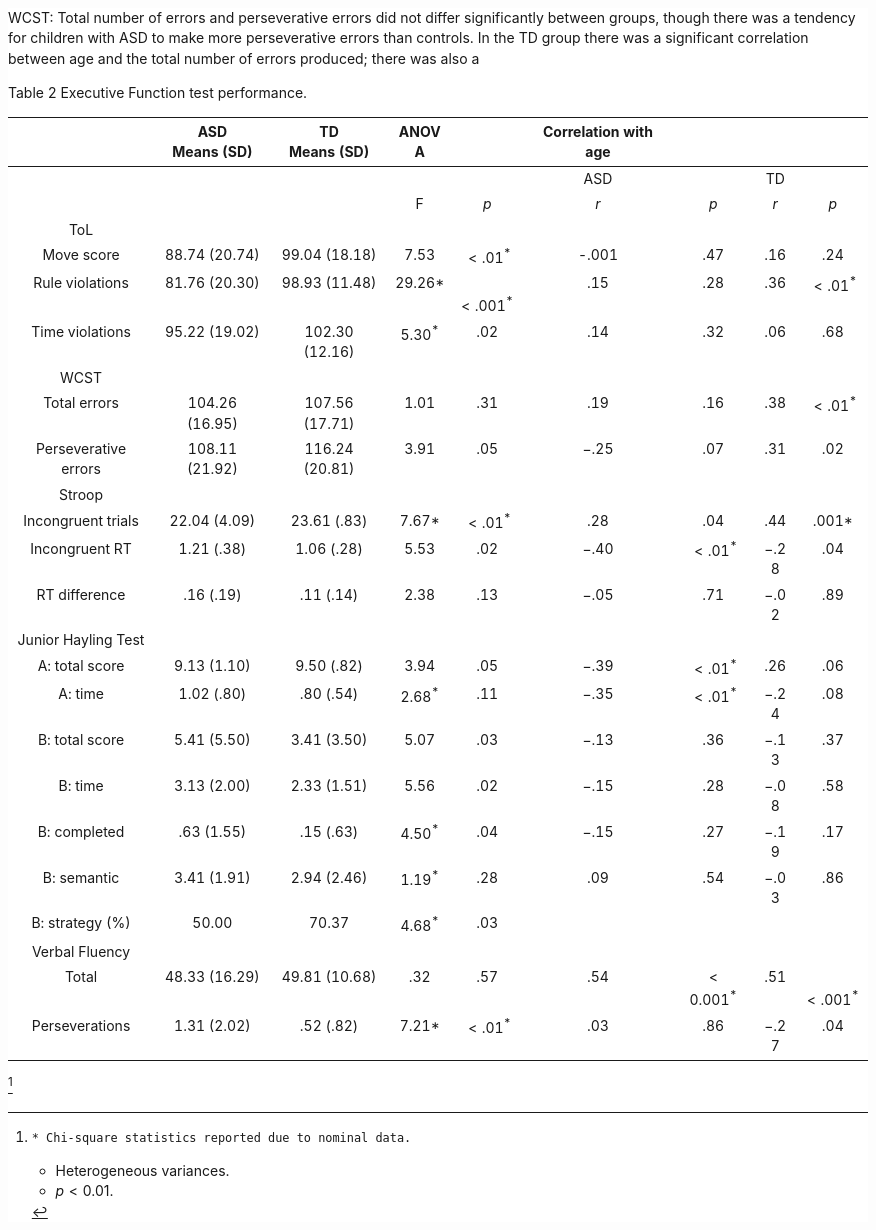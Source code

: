 WCST: Total number of errors and perseverative errors did not differ significantly between groups, though there was a tendency for children with ASD to make more perseverative errors than controls. In the TD group there was a significant correlation between age and the total number of errors produced; there was also a

Table 2
Executive Function test performance.

|  | ASD <br> Means (SD) | TD <br> Means (SD) | ANOVA |  | Correlation with age |  |  |  |
| :--: | :--: | :--: | :--: | :--: | :--: | :--: | :--: | :--: |
|  |  |  |  |  | ASD |  | TD |  |
|  |  |  | F | $p$ | $r$ | $p$ | $r$ | $p$ |
| ToL |  |  |  |  |  |  |  |  |
| Move score | 88.74 (20.74) | 99.04 (18.18) | 7.53 | $<.01^{*}$ | -.001 | .47 | .16 | .24 |
| Rule violations | 81.76 (20.30) | 98.93 (11.48) | 29.26* | $<.001^{*}$ | .15 | .28 | .36 | $<.01^{*}$ |
| Time violations | 95.22 (19.02) | 102.30 (12.16) | $5.30^{*}$ | .02 | .14 | .32 | .06 | .68 |
| WCST |  |  |  |  |  |  |  |  |
| Total errors | 104.26 (16.95) | 107.56 (17.71) | 1.01 | .31 | .19 | .16 | .38 | $<.01^{*}$ |
| Perseverative errors | 108.11 (21.92) | 116.24 (20.81) | 3.91 | .05 | $-.25$ | .07 | .31 | .02 |
| Stroop |  |  |  |  |  |  |  |  |
| Incongruent trials | 22.04 (4.09) | 23.61 (.83) | 7.67* | $<.01^{*}$ | .28 | .04 | .44 | .001* |
| Incongruent RT | 1.21 (.38) | 1.06 (.28) | 5.53 | .02 | $-.40$ | $<.01^{*}$ | $-.28$ | .04 |
| RT difference | .16 (.19) | .11 (.14) | 2.38 | .13 | $-.05$ | .71 | $-.02$ | .89 |
| Junior Hayling Test |  |  |  |  |  |  |  |  |
| A: total score | 9.13 (1.10) | 9.50 (.82) | 3.94 | .05 | $-.39$ | $<.01^{*}$ | .26 | .06 |
| A: time | 1.02 (.80) | .80 (.54) | $2.68^{*}$ | .11 | $-.35$ | $<.01^{*}$ | $-.24$ | .08 |
| B: total score | 5.41 (5.50) | 3.41 (3.50) | 5.07 | .03 | $-.13$ | .36 | $-.13$ | .37 |
| B: time | 3.13 (2.00) | 2.33 (1.51) | 5.56 | .02 | $-.15$ | .28 | $-.08$ | .58 |
| B: completed | .63 (1.55) | .15 (.63) | $4.50^{*}$ | .04 | $-.15$ | .27 | $-.19$ | .17 |
| B: semantic | 3.41 (1.91) | 2.94 (2.46) | $1.19^{*}$ | .28 | .09 | .54 | $-.03$ | .86 |
| B: strategy (\%) | 50.00 | 70.37 | $4.68^{*}$ | .03 |  |  |  |  |
| Verbal Fluency |  |  |  |  |  |  |  |  |
| Total | 48.33 (16.29) | 49.81 (10.68) | .32 | .57 | .54 | $<0.001^{*}$ | .51 | $<.001^{*}$ |
| Perseverations | 1.31 (2.02) | .52 (.82) | 7.21* | $<.01^{*}$ | .03 | .86 | $-.27$ | .04 |

[^0]
[^0]:    * Chi-square statistics reported due to nominal data.
    * Heterogeneous variances.
    * $p<0.01$.


[^0]:    - Corresponding author.